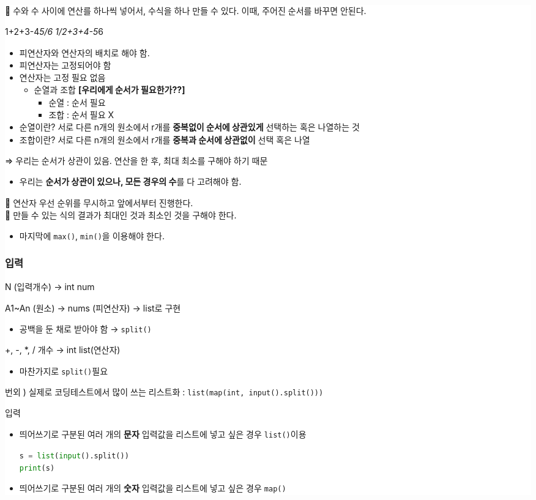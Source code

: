 <aside>
📍 수와 수 사이에 연산를 하나씩 넣어서, 수식을 하나 만들 수 있다. 이때, 주어진 순서를 바꾸면 안된다.

</aside>

1+2+3-4*5/6
1/2+3+4-5*6

- 피연산자와 연산자의 배치로 해야 함.
- 피연산자는 고정되어야 함
- 연산자는 고정 필요 없음
    - 순열과 조합 **[우리에게 순서가 필요한가??]**
        - 순열 : 순서 필요
        - 조합 : 순서 필요 X
- 순열이란?
서로 다른 n개의 원소에서 r개를 **중복없이 순서에 상관있게** 선택하는 혹은 나열하는 것
- 조합이란?
서로 다른 n개의 원소에서 r개를 **중복과 순서에 상관없이** 선택 혹은 나열

⇒ 우리는 순서가 상관이 있음. 연산을 한 후, 최대 최소를 구해야 하기 때문

- 우리는 **순서가 상관이 있으나, 모든 경우의 수**를 다 고려해야 함.

<aside>
📍 연산자 우선 순위를 무시하고 앞에서부터 진행한다.

</aside>

<aside>
📍 만들 수 있는 식의 결과가 최대인 것과 최소인 것을 구해야 한다.

</aside>

- 마지막에 `max()`, `min()`을 이용해야 한다.

### 입력

N (입력개수) → int num

A1~An (원소) → nums (피연산자) → list로 구현

- 공백을 둔 채로 받아야 함 → `split()`

+, -, *, / 개수 → int list(연산자)

- 마찬가지로 `split()`필요

 번외 ) 실제로 코딩테스트에서 많이 쓰는 리스트화 : `list(map(int, input().split()))`

입력

- 띄어쓰기로 구분된 여러 개의 **문자** 입력값을 리스트에 넣고 싶은 경우 `list()`이용
  
    ```python
    s = list(input().split())
    print(s)
    ```
    
- 띄어쓰기로 구분된 여러 개의 **숫자** 입력값을 리스트에 넣고 싶은 경우 `map()`
  